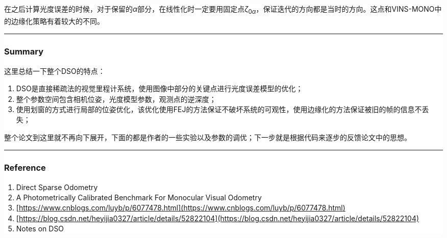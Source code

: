 在之后计算光度误差的时候，对于保留的$\alpha$部分，在线性化时一定要用固定点$\zeta_{0\alpha}$，保证迭代的方向都是当时的方向。这点和VINS-MONO中的边缘化策略有着较大的不同。



----

### Summary

这里总结一下整个DSO的特点：

1. DSO是直接稀疏法的视觉里程计系统，使用图像中部分的关键点进行光度误差模型的优化；
2. 整个参数空间包含相机位姿，光度模型参数，观测点的逆深度；
3. 使用划窗的方式进行局部的位姿优化，该优化使用FEJ的方法保证不破坏系统的可观性，使用边缘化的方法保证被旧的帧的信息不丢失；

整个论文到这里就不再向下展开，下面的都是作者的一些实验以及参数的调优；下一步就是根据代码来逐步的反馈论文中的思想。



---

### Reference

1. Direct Sparse Odometry
2. A Photometrically Calibrated Benchmark For Monocular Visual Odometry
3. [https://www.cnblogs.com/luyb/p/6077478.html](https://www.cnblogs.com/luyb/p/6077478.html)
4. [https://blog.csdn.net/heyijia0327/article/details/52822104](https://blog.csdn.net/heyijia0327/article/details/52822104)
5. Notes on DSO